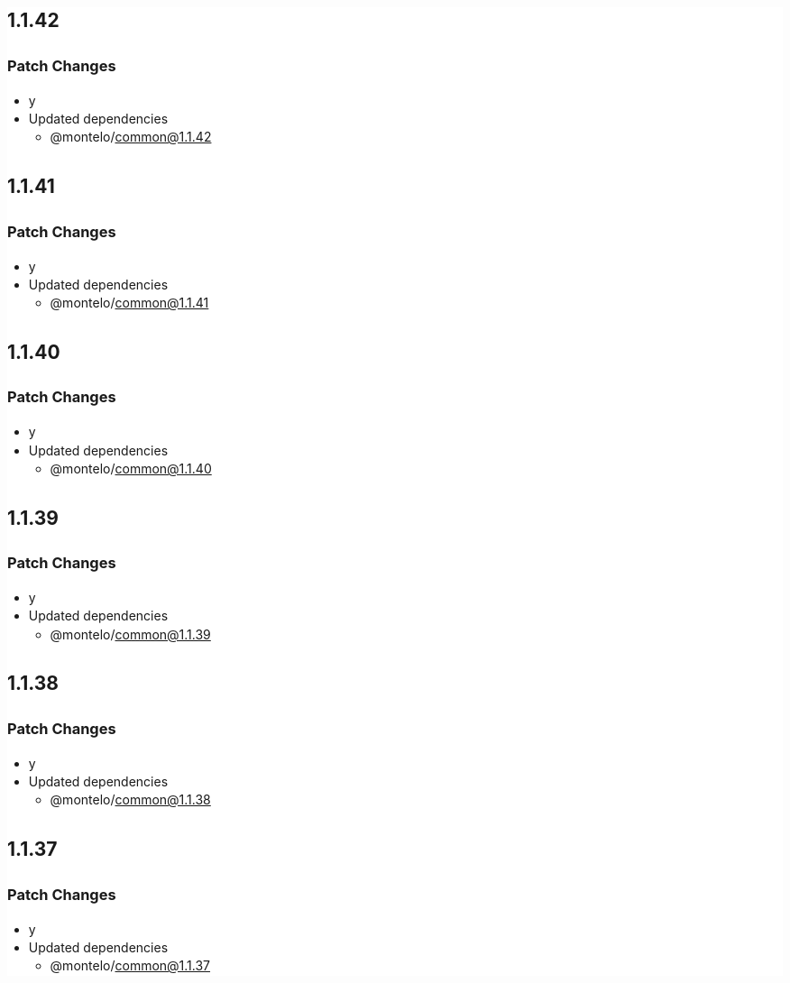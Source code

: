 ## 1.1.42

### Patch Changes

- y
- Updated dependencies
  - @montelo/common@1.1.42

## 1.1.41

### Patch Changes

- y
- Updated dependencies
  - @montelo/common@1.1.41

## 1.1.40

### Patch Changes

- y
- Updated dependencies
  - @montelo/common@1.1.40

## 1.1.39

### Patch Changes

- y
- Updated dependencies
  - @montelo/common@1.1.39

## 1.1.38

### Patch Changes

- y
- Updated dependencies
  - @montelo/common@1.1.38

## 1.1.37

### Patch Changes

- y
- Updated dependencies
  - @montelo/common@1.1.37
